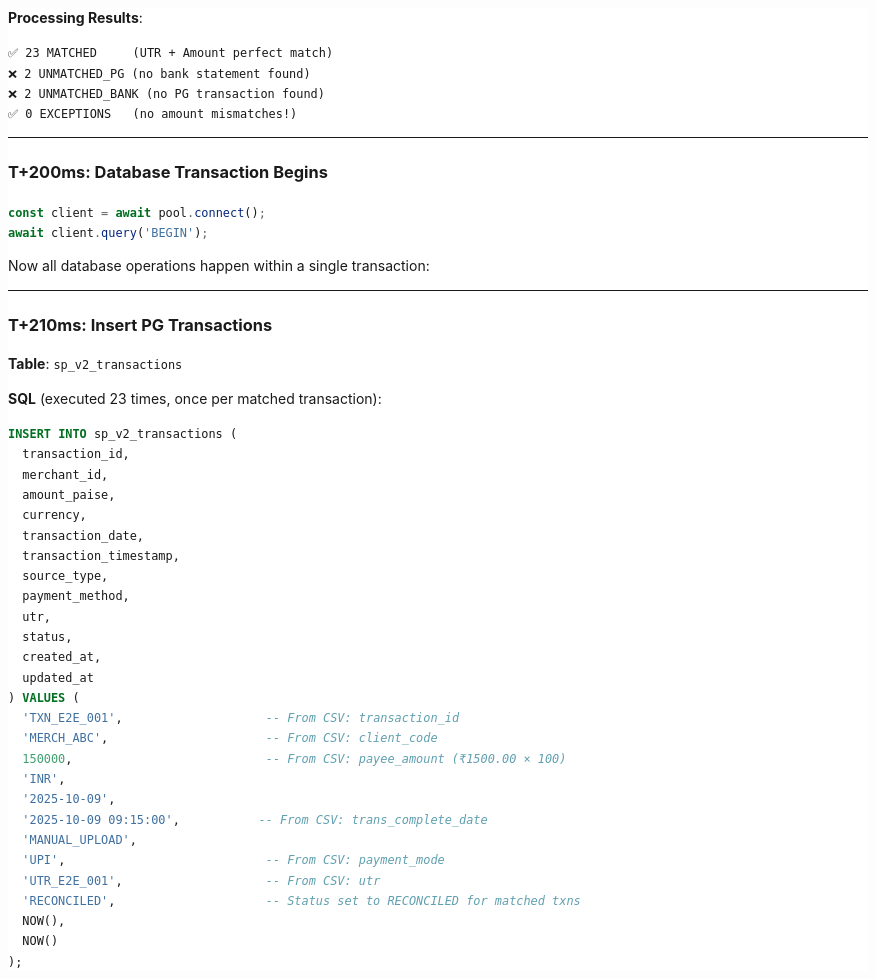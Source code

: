 **Processing Results**:
```
✅ 23 MATCHED     (UTR + Amount perfect match)
❌ 2 UNMATCHED_PG (no bank statement found)
❌ 2 UNMATCHED_BANK (no PG transaction found)
✅ 0 EXCEPTIONS   (no amount mismatches!)
```

---

### **T+200ms: Database Transaction Begins**

```javascript
const client = await pool.connect();
await client.query('BEGIN');
```

Now all database operations happen within a single transaction:

---

### **T+210ms: Insert PG Transactions**

**Table**: `sp_v2_transactions`

**SQL** (executed 23 times, once per matched transaction):
```sql
INSERT INTO sp_v2_transactions (
  transaction_id,
  merchant_id,
  amount_paise,
  currency,
  transaction_date,
  transaction_timestamp,
  source_type,
  payment_method,
  utr,
  status,
  created_at,
  updated_at
) VALUES (
  'TXN_E2E_001',                    -- From CSV: transaction_id
  'MERCH_ABC',                      -- From CSV: client_code
  150000,                           -- From CSV: payee_amount (₹1500.00 × 100)
  'INR',
  '2025-10-09',
  '2025-10-09 09:15:00',           -- From CSV: trans_complete_date
  'MANUAL_UPLOAD',
  'UPI',                            -- From CSV: payment_mode
  'UTR_E2E_001',                    -- From CSV: utr
  'RECONCILED',                     -- Status set to RECONCILED for matched txns
  NOW(),
  NOW()
);
```
